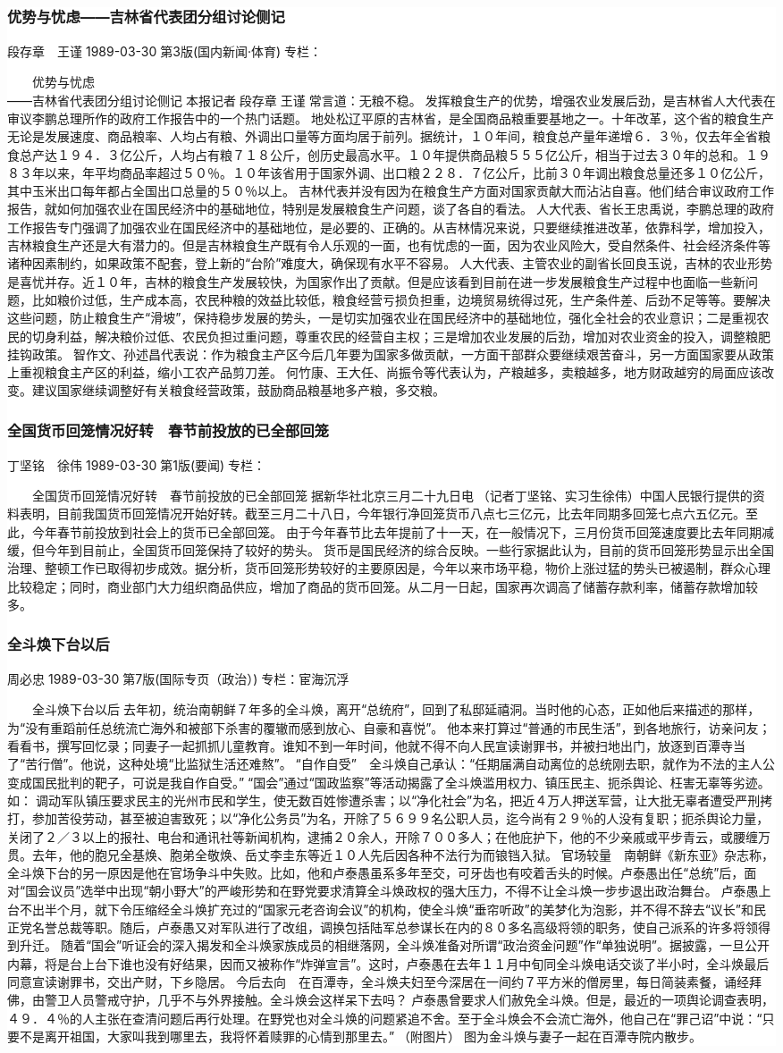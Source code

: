 
### 优势与忧虑——吉林省代表团分组讨论侧记
段存章　王谨
1989-03-30
第3版(国内新闻·体育)
专栏：

　　优势与忧虑        
    ——吉林省代表团分组讨论侧记
    本报记者  段存章 王谨
    常言道：无粮不稳。
    发挥粮食生产的优势，增强农业发展后劲，是吉林省人大代表在审议李鹏总理所作的政府工作报告中的一个热门话题。
    地处松辽平原的吉林省，是全国商品粮重要基地之一。十年改革，这个省的粮食生产无论是发展速度、商品粮率、人均占有粮、外调出口量等方面均居于前列。据统计，１０年间，粮食总产量年递增６．３％，仅去年全省粮食总产达１９４．３亿公斤，人均占有粮７１８公斤，创历史最高水平。１０年提供商品粮５５５亿公斤，相当于过去３０年的总和。１９８３年以来，年平均商品率超过５０％。１０年该省用于国家外调、出口粮２２８．７亿公斤，比前３０年调出粮食总量还多１０亿公斤，其中玉米出口每年都占全国出口总量的５０％以上。
    吉林代表并没有因为在粮食生产方面对国家贡献大而沾沾自喜。他们结合审议政府工作报告，就如何加强农业在国民经济中的基础地位，特别是发展粮食生产问题，谈了各自的看法。
    人大代表、省长王忠禹说，李鹏总理的政府工作报告专门强调了加强农业在国民经济中的基础地位，是必要的、正确的。从吉林情况来说，只要继续推进改革，依靠科学，增加投入，吉林粮食生产还是大有潜力的。但是吉林粮食生产既有令人乐观的一面，也有忧虑的一面，因为农业风险大，受自然条件、社会经济条件等诸种因素制约，如果政策不配套，登上新的“台阶”难度大，确保现有水平不容易。
    人大代表、主管农业的副省长回良玉说，吉林的农业形势是喜忧并存。近１０年，吉林的粮食生产发展较快，为国家作出了贡献。但是应该看到目前在进一步发展粮食生产过程中也面临一些新问题，比如粮价过低，生产成本高，农民种粮的效益比较低，粮食经营亏损负担重，边境贸易统得过死，生产条件差、后劲不足等等。要解决这些问题，防止粮食生产“滑坡”，保持稳步发展的势头，一是切实加强农业在国民经济中的基础地位，强化全社会的农业意识；二是重视农民的切身利益，解决粮价过低、农民负担过重问题，尊重农民的经营自主权；三是增加农业发展的后劲，增加对农业资金的投入，调整粮肥挂钩政策。
    智作文、孙述昌代表说：作为粮食主产区今后几年要为国家多做贡献，一方面干部群众要继续艰苦奋斗，另一方面国家要从政策上重视粮食主产区的利益，缩小工农产品剪刀差。
    何竹康、王大任、尚振令等代表认为，产粮越多，卖粮越多，地方财政越穷的局面应该改变。建议国家继续调整好有关粮食经营政策，鼓励商品粮基地多产粮，多交粮。


### 全国货币回笼情况好转　春节前投放的已全部回笼
丁坚铭　徐伟
1989-03-30
第1版(要闻)
专栏：

　　全国货币回笼情况好转　春节前投放的已全部回笼
    据新华社北京三月二十九日电  （记者丁坚铭、实习生徐伟）中国人民银行提供的资料表明，目前我国货币回笼情况开始好转。截至三月二十八日，今年银行净回笼货币八点七三亿元，比去年同期多回笼七点六五亿元。至此，今年春节前投放到社会上的货币已全部回笼。
    由于今年春节比去年提前了十一天，在一般情况下，三月份货币回笼速度要比去年同期减缓，但今年到目前止，全国货币回笼保持了较好的势头。
    货币是国民经济的综合反映。一些行家据此认为，目前的货币回笼形势显示出全国治理、整顿工作已取得初步成效。据分析，货币回笼形势较好的主要原因是，今年以来市场平稳，物价上涨过猛的势头已被遏制，群众心理比较稳定；同时，商业部门大力组织商品供应，增加了商品的货币回笼。从二月一日起，国家再次调高了储蓄存款利率，储蓄存款增加较多。


### 全斗焕下台以后
周必忠
1989-03-30
第7版(国际专页（政治）)
专栏：宦海沉浮

　　全斗焕下台以后
    去年初，统治南朝鲜７年多的全斗焕，离开“总统府”，回到了私邸延禧洞。当时他的心态，正如他后来描述的那样，为“没有重蹈前任总统流亡海外和被部下杀害的覆辙而感到放心、自豪和喜悦”。
    他本来打算过“普通的市民生活”，到各地旅行，访亲问友；看看书，撰写回忆录；同妻子一起抓抓儿童教育。谁知不到一年时间，他就不得不向人民宣读谢罪书，并被扫地出门，放逐到百潭寺当了“苦行僧”。他说，这种处境“比监狱生活还难熬”。
    “自作自受”　全斗焕自己承认：“任期届满自动离位的总统刚去职，就作为不法的主人公变成国民批判的靶子，可说是我自作自受。”
    “国会”通过“国政监察”等活动揭露了全斗焕滥用权力、镇压民主、扼杀舆论、枉害无辜等劣迹。如：
    调动军队镇压要求民主的光州市民和学生，使无数百姓惨遭杀害；以“净化社会”为名，把近４万人押送军营，让大批无辜者遭受严刑拷打，参加苦役劳动，甚至被迫害致死；以“净化公务员”为名，开除了５６９９名公职人员，迄今尚有２９％的人没有复职；扼杀舆论力量，关闭了２／３以上的报社、电台和通讯社等新闻机构，逮捕２０余人，开除７００多人；在他庇护下，他的不少亲戚或平步青云，或腰缠万贯。去年，他的胞兄全基焕、胞弟全敬焕、岳丈李圭东等近１０人先后因各种不法行为而锒铛入狱。
    官场较量　南朝鲜《新东亚》杂志称，全斗焕下台的另一原因是他在官场争斗中失败。比如，他和卢泰愚虽系多年至交，可牙齿也有咬着舌头的时候。卢泰愚出任“总统”后，面对“国会议员”选举中出现“朝小野大”的严峻形势和在野党要求清算全斗焕政权的强大压力，不得不让全斗焕一步步退出政治舞台。
    卢泰愚上台不出半个月，就下令压缩经全斗焕扩充过的“国家元老咨询会议”的机构，使全斗焕“垂帘听政”的美梦化为泡影，并不得不辞去“议长”和民正党名誉总裁等职。随后，卢泰愚又对军队进行了改组，调换包括陆军总参谋长在内的８０多名高级将领的职务，使自己派系的许多将领得到升迁。
    随着“国会”听证会的深入揭发和全斗焕家族成员的相继落网，全斗焕准备对所谓“政治资金问题”作“单独说明”。据披露，一旦公开内幕，将是台上台下谁也没有好结果，因而又被称作“炸弹宣言”。这时，卢泰愚在去年１１月中旬同全斗焕电话交谈了半小时，全斗焕最后同意宣读谢罪书，交出产财，下乡隐居。
    今后去向　在百潭寺，全斗焕夫妇至今深居在一间约７平方米的僧房里，每日简装素餐，诵经拜佛，由警卫人员警戒守护，几乎不与外界接触。全斗焕会这样呆下去吗？
    卢泰愚曾要求人们赦免全斗焕。但是，最近的一项舆论调查表明，４９．４％的人主张在查清问题后再行处理。在野党也对全斗焕的问题紧追不舍。至于全斗焕会不会流亡海外，他自己在“罪己诏”中说：“只要不是离开祖国，大家叫我到哪里去，我将怀着赎罪的心情到那里去。”
    （附图片）
    图为金斗焕与妻子一起在百潭寺院内散步。